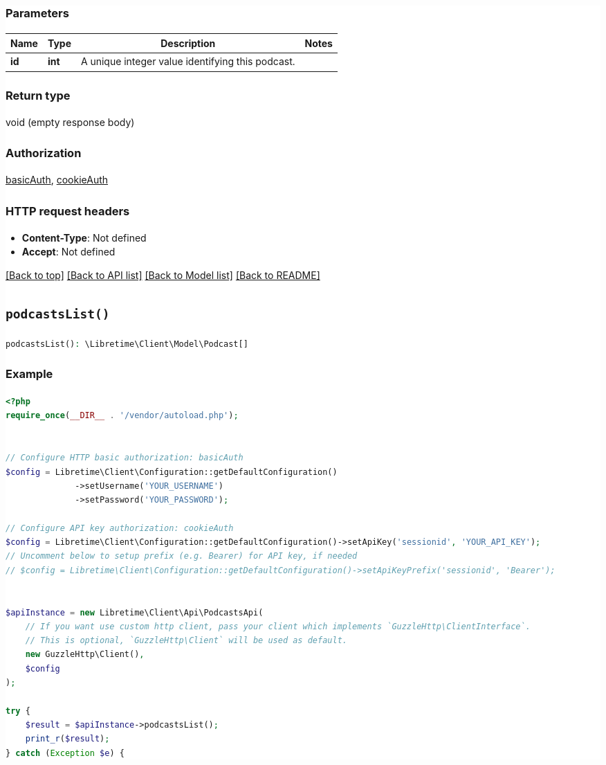 ```php
```

### Parameters

| Name | Type | Description  | Notes |
| ------------- | ------------- | ------------- | ------------- |
| **id** | **int**| A unique integer value identifying this podcast. | |

### Return type

void (empty response body)

### Authorization

[basicAuth](../../README.md#basicAuth), [cookieAuth](../../README.md#cookieAuth)

### HTTP request headers

- **Content-Type**: Not defined
- **Accept**: Not defined

[[Back to top]](#) [[Back to API list]](../../README.md#endpoints)
[[Back to Model list]](../../README.md#models)
[[Back to README]](../../README.md)

## `podcastsList()`

```php
podcastsList(): \Libretime\Client\Model\Podcast[]
```



### Example

```php
<?php
require_once(__DIR__ . '/vendor/autoload.php');


// Configure HTTP basic authorization: basicAuth
$config = Libretime\Client\Configuration::getDefaultConfiguration()
              ->setUsername('YOUR_USERNAME')
              ->setPassword('YOUR_PASSWORD');

// Configure API key authorization: cookieAuth
$config = Libretime\Client\Configuration::getDefaultConfiguration()->setApiKey('sessionid', 'YOUR_API_KEY');
// Uncomment below to setup prefix (e.g. Bearer) for API key, if needed
// $config = Libretime\Client\Configuration::getDefaultConfiguration()->setApiKeyPrefix('sessionid', 'Bearer');


$apiInstance = new Libretime\Client\Api\PodcastsApi(
    // If you want use custom http client, pass your client which implements `GuzzleHttp\ClientInterface`.
    // This is optional, `GuzzleHttp\Client` will be used as default.
    new GuzzleHttp\Client(),
    $config
);

try {
    $result = $apiInstance->podcastsList();
    print_r($result);
} catch (Exception $e) {
```